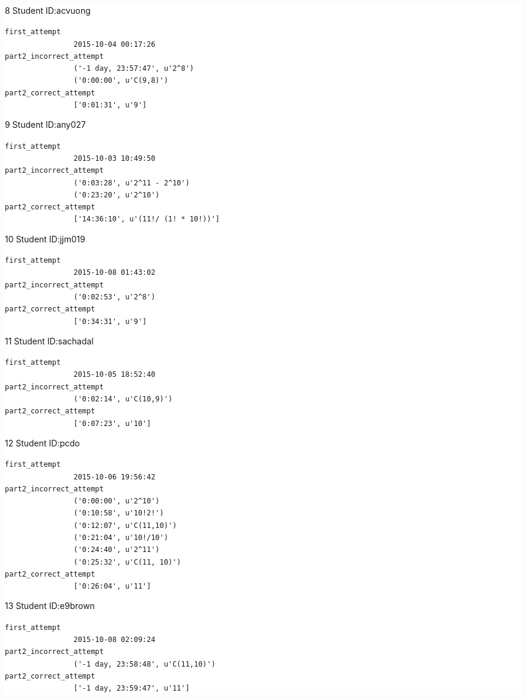 8 Student ID:acvuong

	first_attempt
					2015-10-04 00:17:26
	part2_incorrect_attempt
					('-1 day, 23:57:47', u'2^8')
					('0:00:00', u'C(9,8)')
	part2_correct_attempt
					['0:01:31', u'9']

9 Student ID:any027

	first_attempt
					2015-10-03 10:49:50
	part2_incorrect_attempt
					('0:03:28', u'2^11 - 2^10')
					('0:23:20', u'2^10')
	part2_correct_attempt
					['14:36:10', u'(11!/ (1! * 10!))']

10 Student ID:jjm019

	first_attempt
					2015-10-08 01:43:02
	part2_incorrect_attempt
					('0:02:53', u'2^8')
	part2_correct_attempt
					['0:34:31', u'9']

11 Student ID:sachadal

	first_attempt
					2015-10-05 18:52:40
	part2_incorrect_attempt
					('0:02:14', u'C(10,9)')
	part2_correct_attempt
					['0:07:23', u'10']

12 Student ID:pcdo

	first_attempt
					2015-10-06 19:56:42
	part2_incorrect_attempt
					('0:00:00', u'2^10')
					('0:10:58', u'10!2!')
					('0:12:07', u'C(11,10)')
					('0:21:04', u'10!/10')
					('0:24:40', u'2^11')
					('0:25:32', u'C(11, 10)')
	part2_correct_attempt
					['0:26:04', u'11']

13 Student ID:e9brown

	first_attempt
					2015-10-08 02:09:24
	part2_incorrect_attempt
					('-1 day, 23:58:48', u'C(11,10)')
	part2_correct_attempt
					['-1 day, 23:59:47', u'11']
